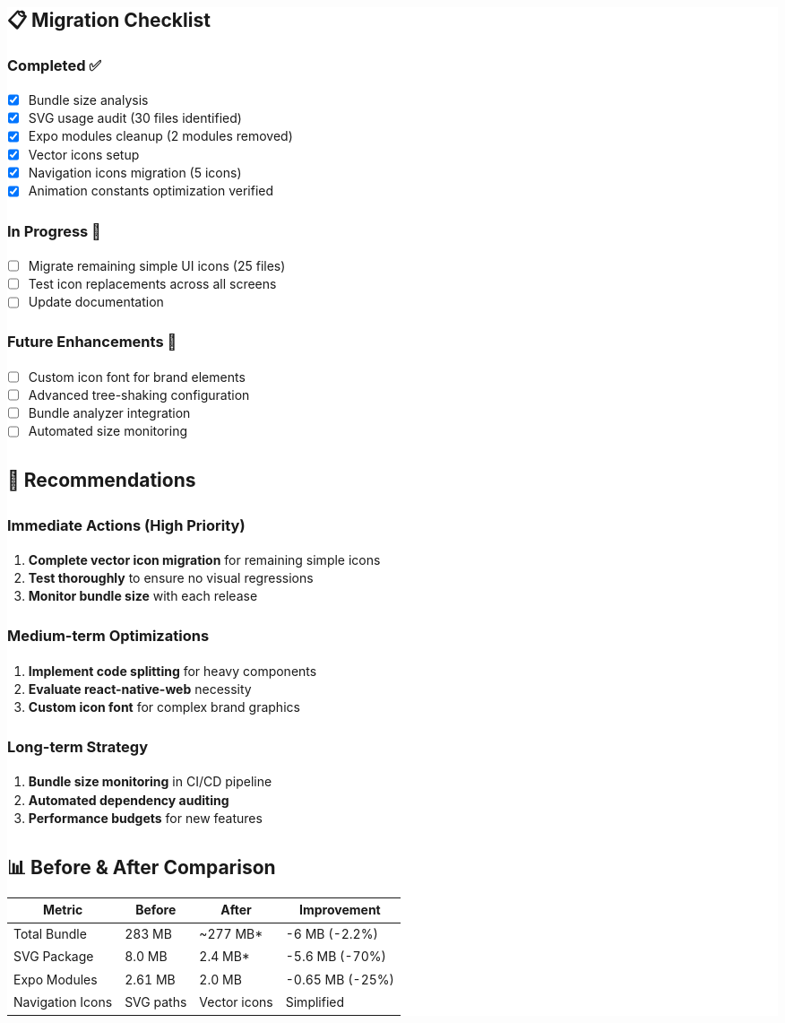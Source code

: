## 📋 Migration Checklist

### Completed ✅
- [x] Bundle size analysis
- [x] SVG usage audit (30 files identified)
- [x] Expo modules cleanup (2 modules removed)
- [x] Vector icons setup
- [x] Navigation icons migration (5 icons)
- [x] Animation constants optimization verified

### In Progress 🔄
- [ ] Migrate remaining simple UI icons (25 files)
- [ ] Test icon replacements across all screens
- [ ] Update documentation

### Future Enhancements 🔮
- [ ] Custom icon font for brand elements
- [ ] Advanced tree-shaking configuration
- [ ] Bundle analyzer integration
- [ ] Automated size monitoring

## 🎯 Recommendations

### Immediate Actions (High Priority)
1. **Complete vector icon migration** for remaining simple icons
2. **Test thoroughly** to ensure no visual regressions
3. **Monitor bundle size** with each release

### Medium-term Optimizations
1. **Implement code splitting** for heavy components
2. **Evaluate react-native-web** necessity
3. **Custom icon font** for complex brand graphics

### Long-term Strategy
1. **Bundle size monitoring** in CI/CD pipeline
2. **Automated dependency auditing**
3. **Performance budgets** for new features

## 📊 Before & After Comparison

| Metric | Before | After | Improvement |
|--------|--------|-------|-------------|
| Total Bundle | 283 MB | ~277 MB* | -6 MB (-2.2%) |
| SVG Package | 8.0 MB | 2.4 MB* | -5.6 MB (-70%) |
| Expo Modules | 2.61 MB | 2.0 MB | -0.65 MB (-25%) |
| Navigation Icons | SVG paths | Vector icons | Simplified |
